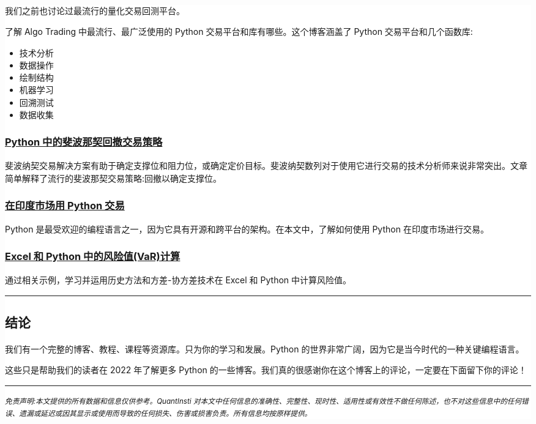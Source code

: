 我们之前也讨论过最流行的量化交易回测平台。

了解 Algo Trading 中最流行、最广泛使用的 Python 交易平台和库有哪些。这个博客涵盖了 Python 交易平台和几个函数库:

*   技术分析
*   数据操作
*   绘制结构
*   机器学习
*   回溯测试
*   数据收集

### [**Python 中的斐波那契回撤交易策略**](/fibonacci-retracement-trading-strategy-python/)

斐波纳契交易解决方案有助于确定支撑位和阻力位，或确定定价目标。斐波纳契数列对于使用它进行交易的技术分析师来说非常突出。文章简单解释了流行的斐波那契交易策略:回撤以确定支撑位。

### [**在印度市场用 Python 交易**](/trading-with-python-indian-markets/)

Python 是最受欢迎的编程语言之一，因为它具有开源和跨平台的架构。在本文中，了解如何使用 Python 在印度市场进行交易。

### [**Excel 和 Python 中的风险值(VaR)计算**](/calculating-value-at-risk-in-excel-python/)

通过相关示例，学习并运用历史方法和方差-协方差技术在 Excel 和 Python 中计算风险值。

* * *

## **结论**

我们有一个完整的博客、教程、课程等资源库。只为你的学习和发展。Python 的世界非常广阔，因为它是当今时代的一种关键编程语言。

这些只是帮助我们的读者在 2022 年了解更多 Python 的一些博客。我们真的很感谢你在这个博客上的评论，一定要在下面留下你的评论！

* * *

<small>*免责声明:本文提供的所有数据和信息仅供参考。QuantInsti 对本文中任何信息的准确性、完整性、现时性、适用性或有效性不做任何陈述，也不对这些信息中的任何错误、遗漏或延迟或因其显示或使用而导致的任何损失、伤害或损害负责。所有信息均按原样提供。*</small>